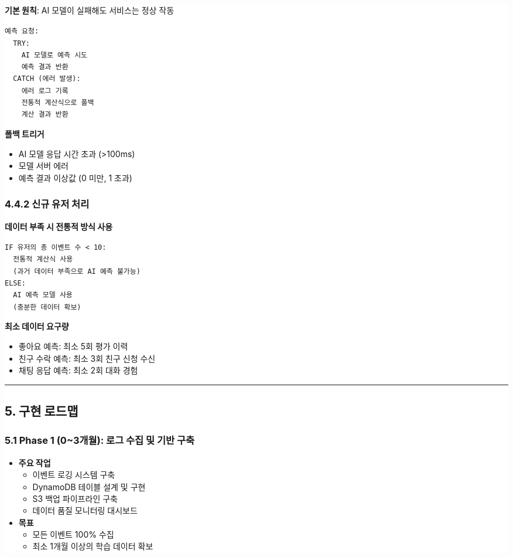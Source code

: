 **기본 원칙**: AI 모델이 실패해도 서비스는 정상 작동

```
예측 요청:
  TRY:
    AI 모델로 예측 시도
    예측 결과 반환
  CATCH (에러 발생):
    에러 로그 기록
    전통적 계산식으로 폴백
    계산 결과 반환

```

**폴백 트리거**

- AI 모델 응답 시간 초과 (>100ms)
- 모델 서버 에러
- 예측 결과 이상값 (0 미만, 1 초과)

### **4.4.2 신규 유저 처리**

**데이터 부족 시 전통적 방식 사용**

```
IF 유저의 총 이벤트 수 < 10:
  전통적 계산식 사용
  (과거 데이터 부족으로 AI 예측 불가능)
ELSE:
  AI 예측 모델 사용
  (충분한 데이터 확보)

```

**최소 데이터 요구량**

- 좋아요 예측: 최소 5회 평가 이력
- 친구 수락 예측: 최소 3회 친구 신청 수신
- 채팅 응답 예측: 최소 2회 대화 경험

---

## **5. 구현 로드맵**

### **5.1 Phase 1 (0~3개월): 로그 수집 및 기반 구축**

- **주요 작업**
    - 이벤트 로깅 시스템 구축
    - DynamoDB 테이블 설계 및 구현
    - S3 백업 파이프라인 구축
    - 데이터 품질 모니터링 대시보드
- **목표**
    - 모든 이벤트 100% 수집
    - 최소 1개월 이상의 학습 데이터 확보
